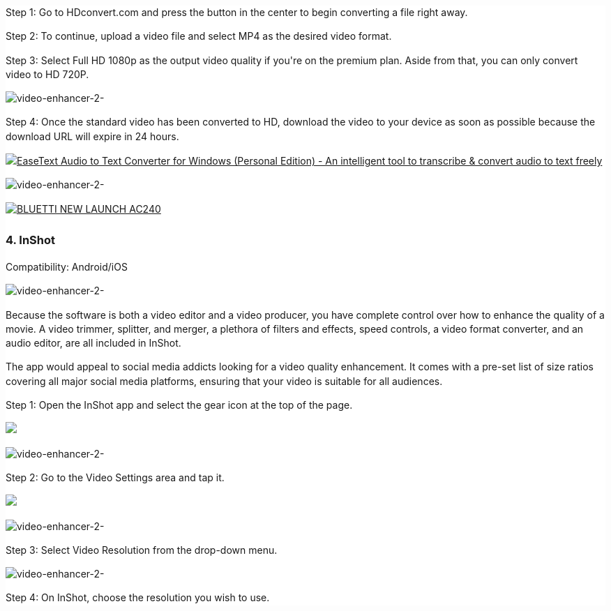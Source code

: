 Step 1: Go to HDconvert.com and press the button in the center to begin converting a file right away.

Step 2: To continue, upload a video file and select MP4 as the desired video format.

Step 3: Select Full HD 1080p as the output video quality if you're on the premium plan. Aside from that, you can only convert video to HD 720P.

![video-enhancer-2-](https://images.wondershare.com/filmora/article-images/2022/05/video-enhancer-2-10.jpg)

Step 4: Once the standard video has been converted to HD, download the video to your device as soon as possible because the download URL will expire in 24 hours.


<a href="https://secure.2checkout.com/order/checkout.php?PRODS=40203538&QTY=1&AFFILIATE=108875&CART=1"><img src="https://secure.avangate.com/images/merchant/cc4b82e826b52ec41c810301548e8f48/products/audio-to-text-transcription-software.png" border="0">EaseText Audio to Text Converter for Windows (Personal Edition) - An intelligent tool to transcribe & convert audio to text freely </a>

![video-enhancer-2-](https://images.wondershare.com/filmora/article-images/2022/05/video-enhancer-2-11.jpg)


<a href="https://bluetties.sjv.io/c/5597632/2039292/17094" target="_top" id="2039292"><img src="//a.impactradius-go.com/display-ad/17094-2039292" border="0" alt="BLUETTI NEW LAUNCH AC240" width="954" height="1020"/></a><img height="0" width="0" src="https://imp.pxf.io/i/5597632/2039292/17094" style="position:absolute;visibility:hidden;" border="0" />

### 4\. InShot

Compatibility: Android/iOS

![video-enhancer-2-](https://images.wondershare.com/filmora/article-images/2022/05/video-enhancer-2-12.jpg)

Because the software is both a video editor and a video producer, you have complete control over how to enhance the quality of a movie. A video trimmer, splitter, and merger, a plethora of filters and effects, speed controls, a video format converter, and an audio editor, are all included in InShot.

The app would appeal to social media addicts looking for a video quality enhancement. It comes with a pre-set list of size ratios covering all major social media platforms, ensuring that your video is suitable for all audiences.

Step 1: Open the InShot app and select the gear icon at the top of the page.


<a href="https://secure.2checkout.com/order/checkout.php?PRODS=37100474&QTY=1&AFFILIATE=108875&CART=1"><img src="https://awario.com/images/pages/index/img-platform-ui-1280@1x.avif" border="0"></a>

![video-enhancer-2-](https://images.wondershare.com/filmora/article-images/2022/05/video-enhancer-2-13.jpg)

Step 2: Go to the Video Settings area and tap it.


<a href="https://secure.2checkout.com/order/checkout.php?PRODS=4620778&QTY=1&AFFILIATE=108875&CART=1"><img src="https://secure.avangate.com/images/merchant/07dd4d5a72f5740ef0f035f201951476/728__90banner.jpg" border="0"></a>

![video-enhancer-2-](https://images.wondershare.com/filmora/article-images/2022/05/video-enhancer-2-14.jpg)

Step 3: Select Video Resolution from the drop-down menu.

![video-enhancer-2-](https://images.wondershare.com/filmora/article-images/2022/05/video-enhancer-2-15.jpg)

Step 4: On InShot, choose the resolution you wish to use.
